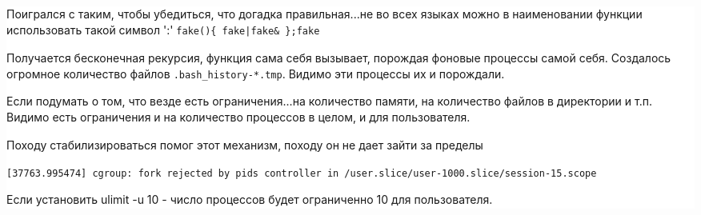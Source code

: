 Поигрался с таким, чтобы убедиться, что догадка правильная...не во всех языках можно в наименовании функции использовать такой символ ':'
`fake(){ fake|fake& };fake`

Получается бесконечная рекурсия, функция сама себя вызывает, порождая фоновые процессы самой себя.
Создалось огромное количество файлов `.bash_history-*.tmp`. Видимо эти процессы их и порождали.

Если подумать о том, что везде есть ограничения...на количество памяти, на количество файлов в директории и т.п.
Видимо есть ограничения и на количество процессов в целом, и для пользователя.

Походу стабилизироваться помог этот механизм, походу он не дает зайти за пределы

`[37763.995474] cgroup: fork rejected by pids controller in /user.slice/user-1000.slice/session-15.scope`

Если установить ulimit -u 10 - число процессов будет ограниченно 10 для пользователя.